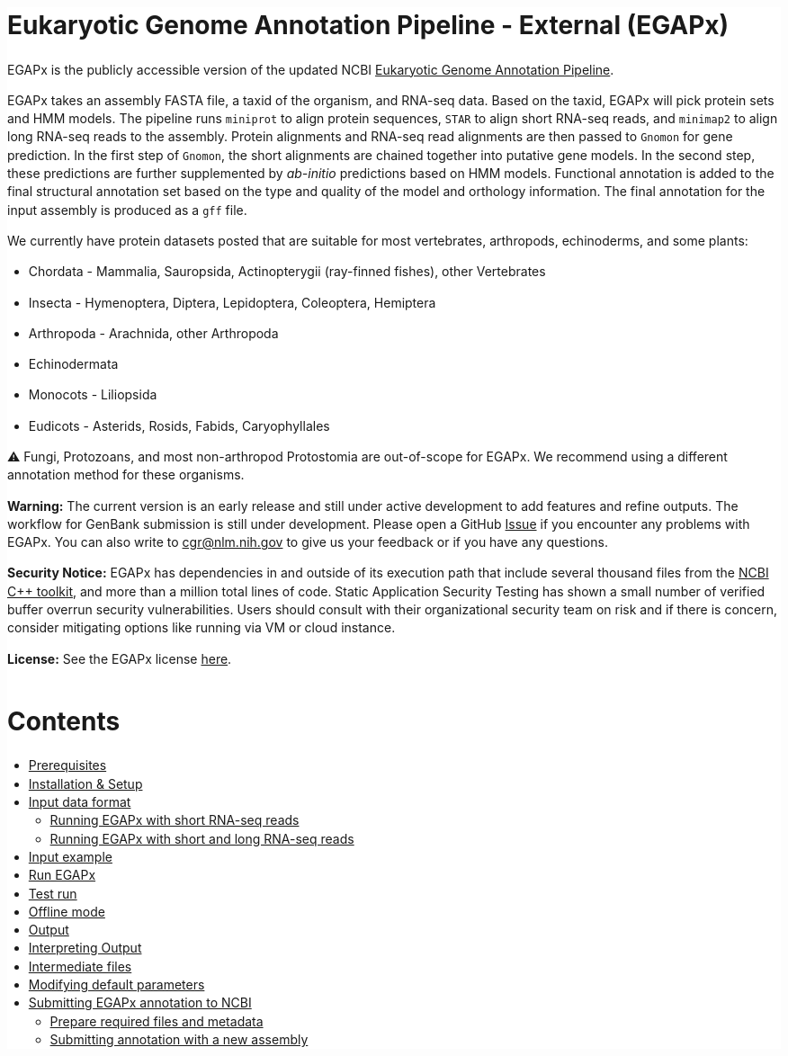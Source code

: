 # Eukaryotic Genome Annotation Pipeline - External (EGAPx) 

EGAPx is the publicly accessible version of the updated NCBI [Eukaryotic Genome Annotation Pipeline](https://www.ncbi.nlm.nih.gov/refseq/annotation_euk/process/). 

EGAPx takes an assembly FASTA file, a taxid of the organism, and RNA-seq data. Based on the taxid, EGAPx will pick protein sets and HMM models. The pipeline runs `miniprot` to align protein sequences, `STAR` to align short RNA-seq reads, and `minimap2` to align long RNA-seq reads to the assembly. Protein alignments and RNA-seq read alignments are then passed to `Gnomon` for gene prediction. In the first step of `Gnomon`, the short alignments are chained together into putative gene models. In the second step, these predictions are further supplemented by _ab-initio_ predictions based on HMM models. Functional annotation is added to the final structural annotation set based on the type and quality of the model and orthology information. The final annotation for the input assembly is produced as a `gff` file. 

We currently have protein datasets posted that are suitable for most vertebrates, arthropods, echinoderms, and some plants:
  - Chordata - Mammalia, Sauropsida, Actinopterygii (ray-finned fishes), other Vertebrates
  - Insecta - Hymenoptera, Diptera, Lepidoptera, Coleoptera, Hemiptera 
  - Arthropoda - Arachnida, other Arthropoda
  - Echinodermata

  - Monocots - Liliopsida
  - Eudicots - Asterids, Rosids, Fabids, Caryophyllales
  

:warning: Fungi, Protozoans, and most non-arthropod Protostomia are out-of-scope for EGAPx. We recommend using a different annotation method for these organisms.

**Warning:**
The current version is an early release and still under active development to add features and refine outputs. The workflow for GenBank submission is still under development. Please open a GitHub [Issue](https://github.com/ncbi/egapx/issues) if you encounter any problems with EGAPx. You can also write to cgr@nlm.nih.gov to give us your feedback or if you have any questions.  


**Security Notice:**
EGAPx has dependencies in and outside of its execution path that include several thousand files from the [NCBI C++ toolkit](https://www.ncbi.nlm.nih.gov/toolkit), and more than a million total lines of code. Static Application Security Testing has shown a small number of verified buffer overrun security vulnerabilities. Users should consult with their organizational security team on risk and if there is concern, consider mitigating options like running via VM or cloud instance. 

**License:**
See the EGAPx license [here](https://github.com/ncbi/egapx/blob/main/LICENSE).

# Contents


- [Prerequisites](#prerequisites)
- [Installation & Setup](#installation-&-setup)
- [Input data format](#input-data-format)
  - [Running EGAPx with short RNA-seq reads](#running-egapx-with-short-rna-seq-reads)
  - [Running EGAPx with short and long RNA-seq reads](#running-egapx-with-short-and-long-rna-seq-reads)
- [Input example](#input-example)
- [Run EGAPx](#run-egapx)
- [Test run](#test-run)
- [Offline mode](#offline-mode)
- [Output](#output)
- [Interpreting Output](#interpreting-output)
- [Intermediate files](#intermediate-files)
- [Modifying default parameters](#modifying-default-parameters)
- [Submitting EGAPx annotation to NCBI](#submitting-egapx-annotation-to-ncbi)
  - [Prepare required files and metadata](#prepare-required-files-and-metadata)
  - [Submitting annotation with a new assembly](#submitting-annotation-with-a-new-assembly)